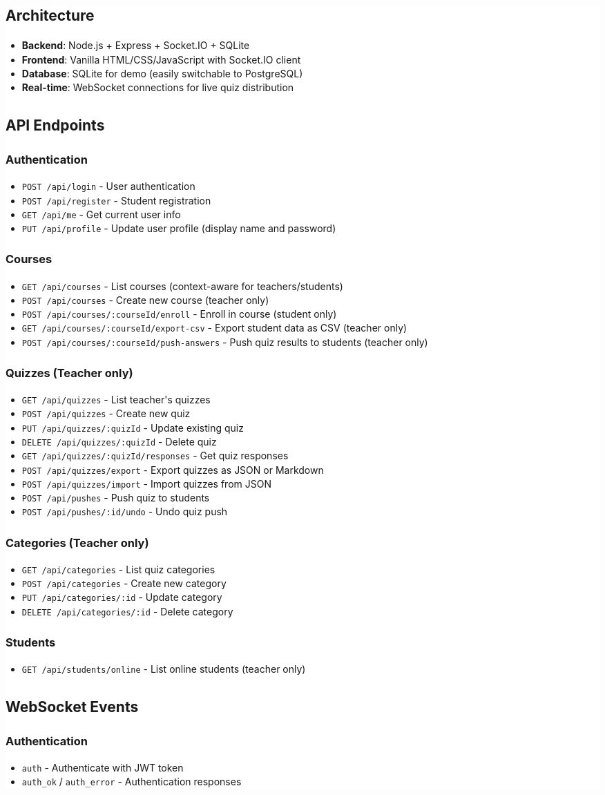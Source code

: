 ## Architecture

- **Backend**: Node.js + Express + Socket.IO + SQLite
- **Frontend**: Vanilla HTML/CSS/JavaScript with Socket.IO client
- **Database**: SQLite for demo (easily switchable to PostgreSQL)
- **Real-time**: WebSocket connections for live quiz distribution

## API Endpoints

### Authentication
- `POST /api/login` - User authentication
- `POST /api/register` - Student registration
- `GET /api/me` - Get current user info
- `PUT /api/profile` - Update user profile (display name and password)

### Courses
- `GET /api/courses` - List courses (context-aware for teachers/students)
- `POST /api/courses` - Create new course (teacher only)
- `POST /api/courses/:courseId/enroll` - Enroll in course (student only)
- `GET /api/courses/:courseId/export-csv` - Export student data as CSV (teacher only)
- `POST /api/courses/:courseId/push-answers` - Push quiz results to students (teacher only)

### Quizzes (Teacher only)
- `GET /api/quizzes` - List teacher's quizzes
- `POST /api/quizzes` - Create new quiz
- `PUT /api/quizzes/:quizId` - Update existing quiz
- `DELETE /api/quizzes/:quizId` - Delete quiz
- `GET /api/quizzes/:quizId/responses` - Get quiz responses
- `POST /api/quizzes/export` - Export quizzes as JSON or Markdown
- `POST /api/quizzes/import` - Import quizzes from JSON
- `POST /api/pushes` - Push quiz to students  
- `POST /api/pushes/:id/undo` - Undo quiz push

### Categories (Teacher only)
- `GET /api/categories` - List quiz categories
- `POST /api/categories` - Create new category
- `PUT /api/categories/:id` - Update category
- `DELETE /api/categories/:id` - Delete category

### Students
- `GET /api/students/online` - List online students (teacher only)

## WebSocket Events

### Authentication
- `auth` - Authenticate with JWT token
- `auth_ok` / `auth_error` - Authentication responses
